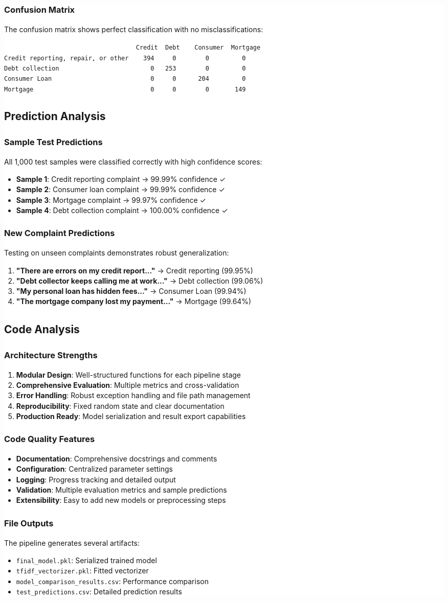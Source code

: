 ### Confusion Matrix
The confusion matrix shows perfect classification with no misclassifications:

```
                                    Credit  Debt    Consumer  Mortgage
Credit reporting, repair, or other    394     0        0         0
Debt collection                         0   253        0         0
Consumer Loan                           0     0      204         0
Mortgage                                0     0        0       149
```

## Prediction Analysis

### Sample Test Predictions
All 1,000 test samples were classified correctly with high confidence scores:

- **Sample 1**: Credit reporting complaint → 99.99% confidence ✓
- **Sample 2**: Consumer loan complaint → 99.99% confidence ✓
- **Sample 3**: Mortgage complaint → 99.97% confidence ✓
- **Sample 4**: Debt collection complaint → 100.00% confidence ✓

### New Complaint Predictions
Testing on unseen complaints demonstrates robust generalization:

1. **"There are errors on my credit report..."** → Credit reporting (99.95%)
2. **"Debt collector keeps calling me at work..."** → Debt collection (99.06%)
3. **"My personal loan has hidden fees..."** → Consumer Loan (99.94%)
4. **"The mortgage company lost my payment..."** → Mortgage (99.64%)

## Code Analysis

### Architecture Strengths
1. **Modular Design**: Well-structured functions for each pipeline stage
2. **Comprehensive Evaluation**: Multiple metrics and cross-validation
3. **Error Handling**: Robust exception handling and file path management
4. **Reproducibility**: Fixed random state and clear documentation
5. **Production Ready**: Model serialization and result export capabilities

### Code Quality Features
- **Documentation**: Comprehensive docstrings and comments
- **Configuration**: Centralized parameter settings
- **Logging**: Progress tracking and detailed output
- **Validation**: Multiple evaluation metrics and sample predictions
- **Extensibility**: Easy to add new models or preprocessing steps

### File Outputs
The pipeline generates several artifacts:
- `final_model.pkl`: Serialized trained model
- `tfidf_vectorizer.pkl`: Fitted vectorizer
- `model_comparison_results.csv`: Performance comparison
- `test_predictions.csv`: Detailed prediction results
